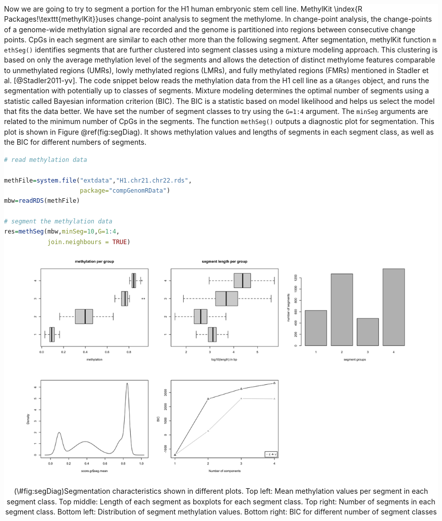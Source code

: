 Now we are going to try to segment a portion for the H1 human embryonic stem cell line. MethylKit \index{R Packages!\texttt{methylKit}}uses change-point analysis to segment the methylome. In change-point analysis, the change-points of a genome-wide methylation signal are recorded and the genome is partitioned into regions between consecutive change points. CpGs in each segment are similar to each other more than the following segment. 
After segmentation, methylKit function `methSeg()` identifies segments that are further clustered into segment classes using a mixture modeling approach. This clustering is based on only the average methylation level of the segments and allows the detection of distinct methylome features comparable to unmethylated regions (UMRs), lowly methylated regions (LMRs), and fully methylated regions (FMRs) mentioned in Stadler et al. [@Stadler2011-yv]. The code snippet below reads the methylation data from the H1 cell line as a `GRanges` object, and runs the segmentation with potentially up to classes of segments. Mixture modeling determines the optimal number of segments using a statistic called Bayesian information criterion (BIC). The BIC is a statistic based on model likelihood and helps us select the model that fits the data better. We have set the number of segment classes to try using the `G=1:4` argument. The `minSeg` arguments are related to the minimum number of CpGs in the segments. The function `methSeg()` outputs a diagnostic plot for segmentation. This plot is shown in Figure \@ref(fig:segDiag). It shows methylation values and lengths of segments in each segment class, as well as the BIC for different numbers of segments.

```r
# read methylation data

methFile=system.file("extdata","H1.chr21.chr22.rds",
                     package="compGenomRData")
mbw=readRDS(methFile)

# segment the methylation data
res=methSeg(mbw,minSeg=10,G=1:4,
            join.neighbours = TRUE)
```

<div class="figure" style="text-align: center">
<img src="10-bs-seq-analysis_files/figure-html/segDiag-1.png" alt="Segmentation characteristics shown in different plots. Top left: Mean methylation values per segment in each segment class. Top middle: Length of each segment as boxplots for each segment class. Top right: Number of segments in each segment class. Bottom left: Distribution of segment methylation values. Bottom right: BIC for different number of segment classes" width="90%" />
<p class="caption">(\#fig:segDiag)Segmentation characteristics shown in different plots. Top left: Mean methylation values per segment in each segment class. Top middle: Length of each segment as boxplots for each segment class. Top right: Number of segments in each segment class. Bottom left: Distribution of segment methylation values. Bottom right: BIC for different number of segment classes</p>
</div>

